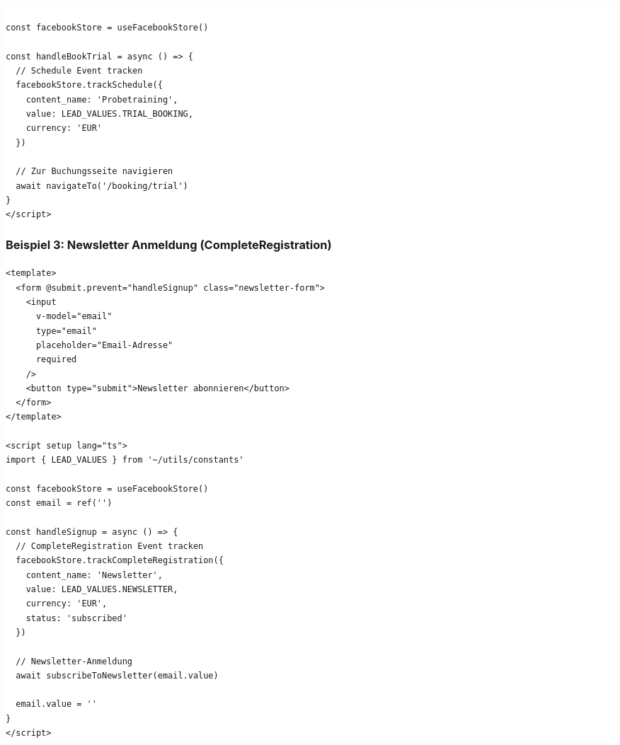```vue

const facebookStore = useFacebookStore()

const handleBookTrial = async () => {
  // Schedule Event tracken
  facebookStore.trackSchedule({
    content_name: 'Probetraining',
    value: LEAD_VALUES.TRIAL_BOOKING,
    currency: 'EUR'
  })

  // Zur Buchungsseite navigieren
  await navigateTo('/booking/trial')
}
</script>
```

### Beispiel 3: Newsletter Anmeldung (CompleteRegistration)

```vue
<template>
  <form @submit.prevent="handleSignup" class="newsletter-form">
    <input
      v-model="email"
      type="email"
      placeholder="Email-Adresse"
      required
    />
    <button type="submit">Newsletter abonnieren</button>
  </form>
</template>

<script setup lang="ts">
import { LEAD_VALUES } from '~/utils/constants'

const facebookStore = useFacebookStore()
const email = ref('')

const handleSignup = async () => {
  // CompleteRegistration Event tracken
  facebookStore.trackCompleteRegistration({
    content_name: 'Newsletter',
    value: LEAD_VALUES.NEWSLETTER,
    currency: 'EUR',
    status: 'subscribed'
  })

  // Newsletter-Anmeldung
  await subscribeToNewsletter(email.value)

  email.value = ''
}
</script>
```
